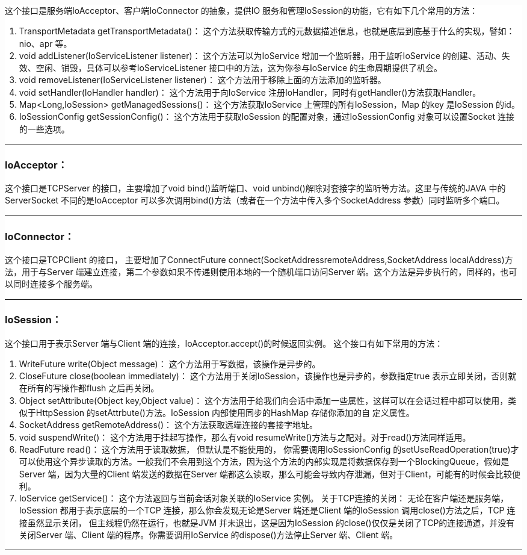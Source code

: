 这个接口是服务端IoAcceptor、客户端IoConnector 的抽象，提供IO 服务和管理IoSession的功能，它有如下几个常用的方法：

1. TransportMetadata getTransportMetadata()：
这个方法获取传输方式的元数据描述信息，也就是底层到底基于什么的实现，譬如：nio、apr 等。
2. void addListener(IoServiceListener listener)：
这个方法可以为IoService 增加一个监听器，用于监听IoService 的创建、活动、失效、空闲、销毁，具体可以参考IoServiceListener 接口中的方法，这为你参与IoService 的生命周期提供了机会。
3. void removeListener(IoServiceListener listener)：
这个方法用于移除上面的方法添加的监听器。
4. void setHandler(IoHandler handler)：
这个方法用于向IoService 注册IoHandler，同时有getHandler()方法获取Handler。
5. Map<Long,IoSession> getManagedSessions()：
这个方法获取IoService 上管理的所有IoSession，Map 的key 是IoSession 的id。
6. IoSessionConfig getSessionConfig()：
这个方法用于获取IoSession 的配置对象，通过IoSessionConfig 对象可以设置Socket 连接的一些选项。

---

### IoAcceptor：
这个接口是TCPServer 的接口，主要增加了void bind()监听端口、void unbind()解除对套接字的监听等方法。这里与传统的JAVA 中的ServerSocket 不同的是IoAcceptor 可以多次调用bind()方法（或者在一个方法中传入多个SocketAddress 参数）同时监听多个端口。

---

### IoConnector：
这个接口是TCPClient 的接口， 主要增加了ConnectFuture connect(SocketAddressremoteAddress,SocketAddress localAddress)方法，用于与Server 端建立连接，第二个参数如果不传递则使用本地的一个随机端口访问Server 端。这个方法是异步执行的，同样的，也可以同时连接多个服务端。

---

### IoSession：
这个接口用于表示Server 端与Client 端的连接，IoAcceptor.accept()的时候返回实例。
这个接口有如下常用的方法：
1. WriteFuture write(Object message)：
这个方法用于写数据，该操作是异步的。
2. CloseFuture close(boolean immediately)：
这个方法用于关闭IoSession，该操作也是异步的，参数指定true 表示立即关闭，否则就在所有的写操作都flush 之后再关闭。
3. Object setAttribute(Object key,Object value)：
这个方法用于给我们向会话中添加一些属性，这样可以在会话过程中都可以使用，类似于HttpSession 的setAttrbute()方法。IoSession 内部使用同步的HashMap 存储你添加的自
定义属性。
4. SocketAddress getRemoteAddress()：
这个方法获取远端连接的套接字地址。
5. void suspendWrite()：
这个方法用于挂起写操作，那么有void resumeWrite()方法与之配对。对于read()方法同样适用。
6. ReadFuture read()：
这个方法用于读取数据， 但默认是不能使用的， 你需要调用IoSessionConfig 的setUseReadOperation(true)才可以使用这个异步读取的方法。一般我们不会用到这个方法，因为这个方法的内部实现是将数据保存到一个BlockingQueue，假如是Server 端，因为大量的Client 端发送的数据在Server 端都这么读取，那么可能会导致内存泄漏，但对于Client，可能有的时候会比较便利。
7. IoService getService()：
这个方法返回与当前会话对象关联的IoService 实例。
关于TCP连接的关闭：
无论在客户端还是服务端，IoSession 都用于表示底层的一个TCP 连接，那么你会发现无论是Server 端还是Client 端的IoSession 调用close()方法之后，TCP 连接虽然显示关闭， 但主线程仍然在运行，也就是JVM 并未退出，这是因为IoSession 的close()仅仅是关闭了TCP的连接通道，并没有关闭Server 端、Client 端的程序。你需要调用IoService 的dispose()方法停止Server 端、Client 端。

---